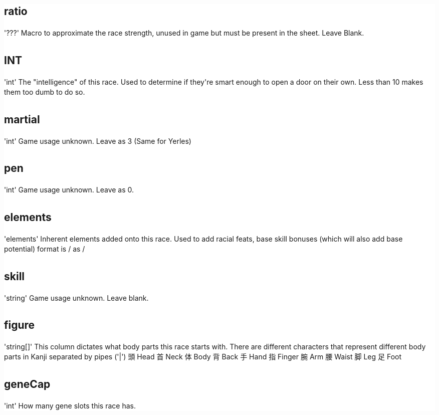 ## ratio
'???'
Macro to approximate the race strength, unused in game but must be present in the sheet. Leave Blank.

## INT
'int'
The "intelligence" of this race. Used to determine if they're smart enough to open a door on their own.
Less than 10 makes them too dumb to do so.

## martial
'int'
Game usage unknown. Leave as 3 (Same for Yerles)

## pen
'int'
Game usage unknown. Leave as 0.

## elements
'elements'
Inherent elements added onto this race. Used to add racial feats, base skill bonuses (which will also add base potential)
format is <element alias>/<value> as <string>/<int>

## skill
'string'
Game usage unknown. Leave blank.

## figure
'string[]'
This column dictates what body parts this race starts with. There are different characters that represent different body parts in Kanji separated by pipes ('|')
頭 Head
首 Neck
体 Body
背 Back
手 Hand
指 Finger
腕 Arm
腰 Waist
脚 Leg
足 Foot

## geneCap
'int'
How many gene slots this race has.
